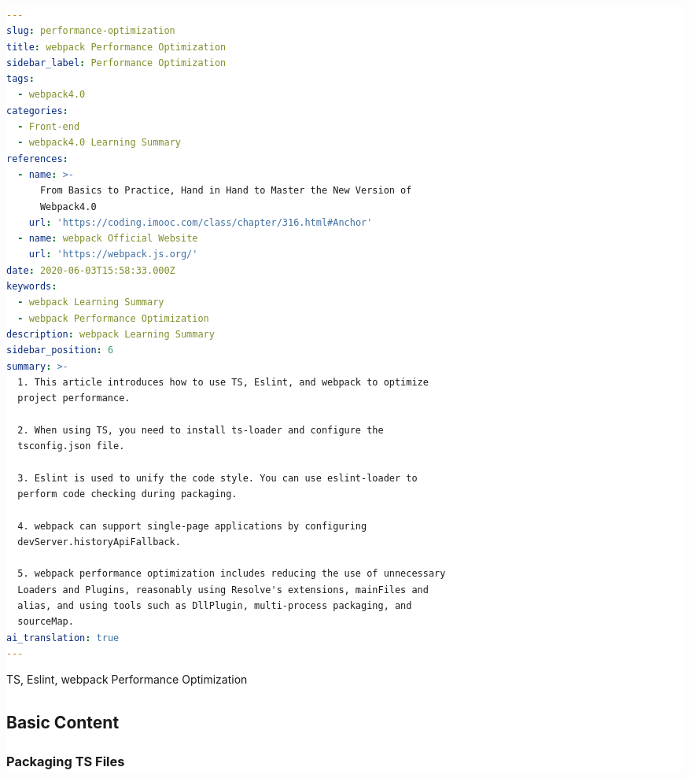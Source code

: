 ```yaml
---
slug: performance-optimization
title: webpack Performance Optimization
sidebar_label: Performance Optimization
tags:
  - webpack4.0
categories:
  - Front-end
  - webpack4.0 Learning Summary
references:
  - name: >-
      From Basics to Practice, Hand in Hand to Master the New Version of
      Webpack4.0
    url: 'https://coding.imooc.com/class/chapter/316.html#Anchor'
  - name: webpack Official Website
    url: 'https://webpack.js.org/'
date: 2020-06-03T15:58:33.000Z
keywords:
  - webpack Learning Summary
  - webpack Performance Optimization
description: webpack Learning Summary
sidebar_position: 6
summary: >-
  1. This article introduces how to use TS, Eslint, and webpack to optimize
  project performance.

  2. When using TS, you need to install ts-loader and configure the
  tsconfig.json file.

  3. Eslint is used to unify the code style. You can use eslint-loader to
  perform code checking during packaging.

  4. webpack can support single-page applications by configuring
  devServer.historyApiFallback.

  5. webpack performance optimization includes reducing the use of unnecessary
  Loaders and Plugins, reasonably using Resolve's extensions, mainFiles and
  alias, and using tools such as DllPlugin, multi-process packaging, and
  sourceMap.
ai_translation: true
---
```


TS, Eslint, webpack Performance Optimization



## Basic Content

### Packaging TS Files
